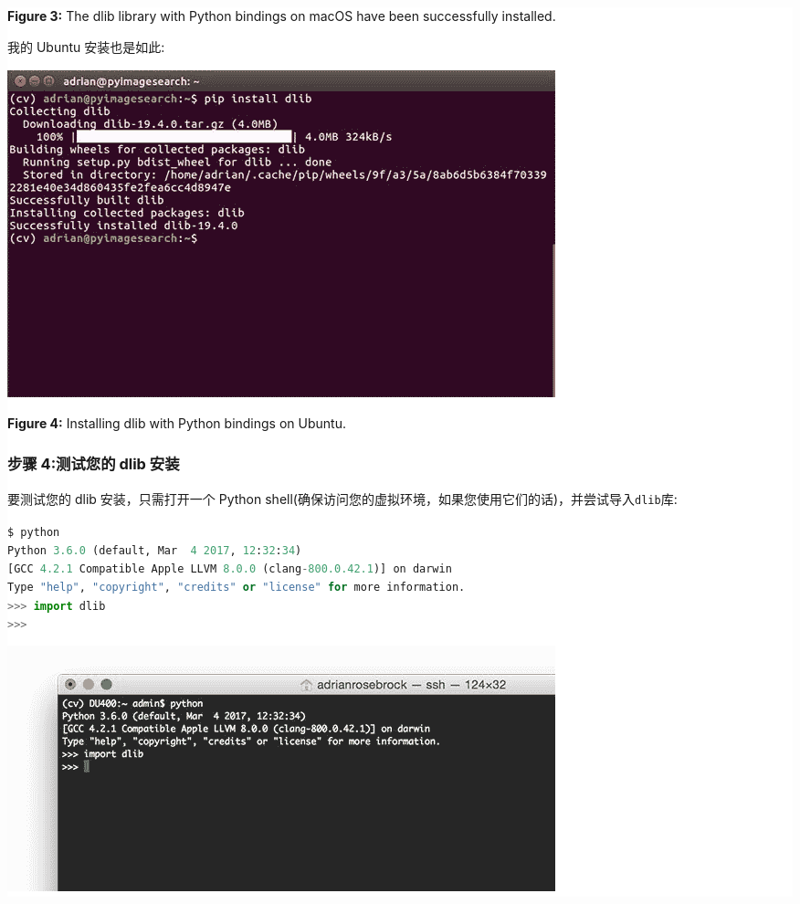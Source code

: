 **Figure 3:** The dlib library with Python bindings on macOS have been successfully installed.

我的 Ubuntu 安装也是如此:

![](img/cfc61fd02a351eccb089a78c38e231e4.png)

**Figure 4:** Installing dlib with Python bindings on Ubuntu.

### 步骤 4:测试您的 dlib 安装

要测试您的 dlib 安装，只需打开一个 Python shell(确保访问您的虚拟环境，如果您使用它们的话)，并尝试导入`dlib`库:

```py
$ python
Python 3.6.0 (default, Mar  4 2017, 12:32:34) 
[GCC 4.2.1 Compatible Apple LLVM 8.0.0 (clang-800.0.42.1)] on darwin
Type "help", "copyright", "credits" or "license" for more information.
>>> import dlib
>>>

```

![](img/30a709f0ace7bc0b5534a7065e38d214.png)
